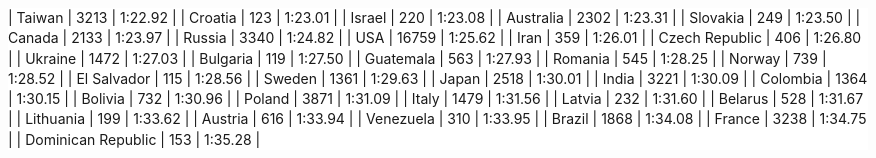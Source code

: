 | Taiwan             | 3213       | 1:22.92 |
| Croatia            | 123        | 1:23.01 |
| Israel             | 220        | 1:23.08 |
| Australia          | 2302       | 1:23.31 |
| Slovakia           | 249        | 1:23.50 |
| Canada             | 2133       | 1:23.97 |
| Russia             | 3340       | 1:24.82 |
| USA                | 16759      | 1:25.62 |
| Iran               | 359        | 1:26.01 |
| Czech Republic     | 406        | 1:26.80 |
| Ukraine            | 1472       | 1:27.03 |
| Bulgaria           | 119        | 1:27.50 |
| Guatemala          | 563        | 1:27.93 |
| Romania            | 545        | 1:28.25 |
| Norway             | 739        | 1:28.52 |
| El Salvador        | 115        | 1:28.56 |
| Sweden             | 1361       | 1:29.63 |
| Japan              | 2518       | 1:30.01 |
| India              | 3221       | 1:30.09 |
| Colombia           | 1364       | 1:30.15 |
| Bolivia            | 732        | 1:30.96 |
| Poland             | 3871       | 1:31.09 |
| Italy              | 1479       | 1:31.56 |
| Latvia             | 232        | 1:31.60 |
| Belarus            | 528        | 1:31.67 |
| Lithuania          | 199        | 1:33.62 |
| Austria            | 616        | 1:33.94 |
| Venezuela          | 310        | 1:33.95 |
| Brazil             | 1868       | 1:34.08 |
| France             | 3238       | 1:34.75 |
| Dominican Republic | 153        | 1:35.28 |
